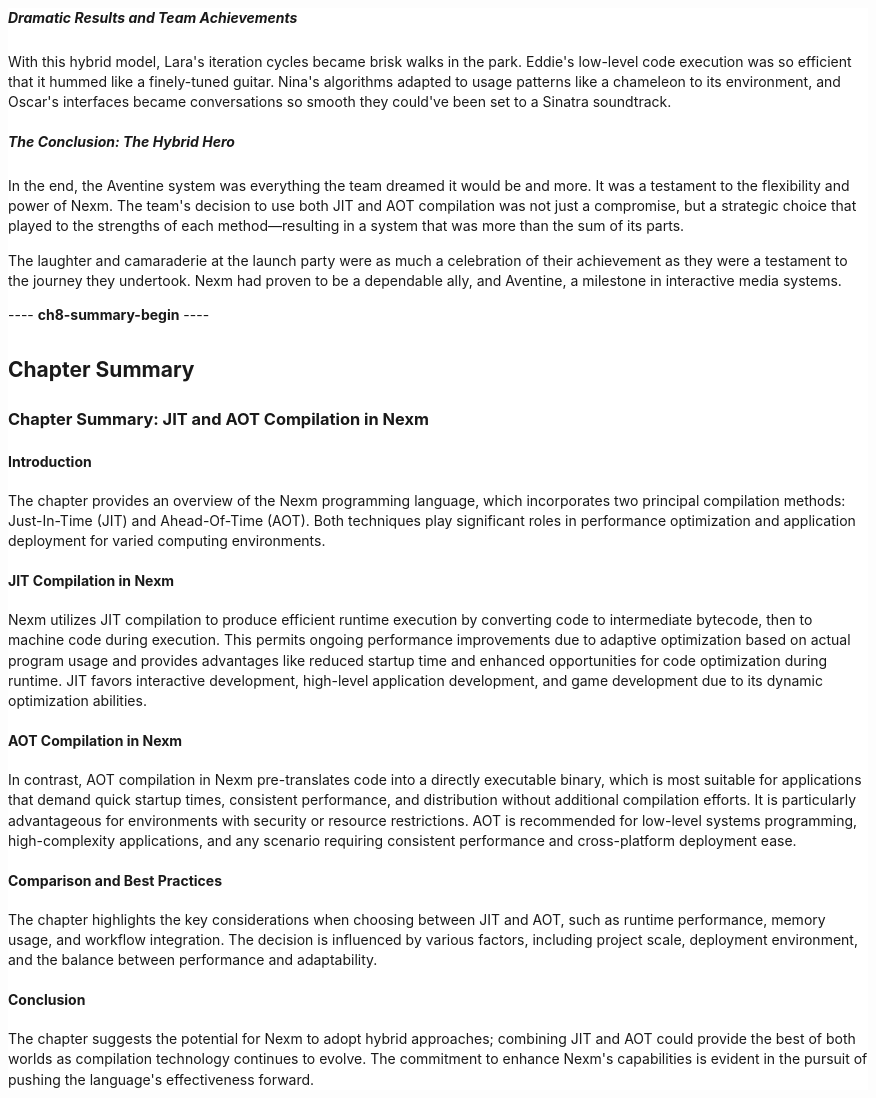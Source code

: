 ##### Dramatic Results and Team Achievements
With this hybrid model, Lara's iteration cycles became brisk walks in the park. Eddie's low-level code execution was so efficient that it hummed like a finely-tuned guitar. Nina's algorithms adapted to usage patterns like a chameleon to its environment, and Oscar's interfaces became conversations so smooth they could've been set to a Sinatra soundtrack.

##### The Conclusion: The Hybrid Hero
In the end, the Aventine system was everything the team dreamed it would be and more. It was a testament to the flexibility and power of Nexm. The team's decision to use both JIT and AOT compilation was not just a compromise, but a strategic choice that played to the strengths of each method—resulting in a system that was more than the sum of its parts.

The laughter and camaraderie at the launch party were as much a celebration of their achievement as they were a testament to the journey they undertook. Nexm had proven to be a dependable ally, and Aventine, a milestone in interactive media systems.
 
---- **ch8-summary-begin** ----
 
## Chapter Summary
 
### Chapter Summary: JIT and AOT Compilation in Nexm

#### Introduction
The chapter provides an overview of the Nexm programming language, which incorporates two principal compilation methods: Just-In-Time (JIT) and Ahead-Of-Time (AOT). Both techniques play significant roles in performance optimization and application deployment for varied computing environments.

#### JIT Compilation in Nexm
Nexm utilizes JIT compilation to produce efficient runtime execution by converting code to intermediate bytecode, then to machine code during execution. This permits ongoing performance improvements due to adaptive optimization based on actual program usage and provides advantages like reduced startup time and enhanced opportunities for code optimization during runtime. JIT favors interactive development, high-level application development, and game development due to its dynamic optimization abilities.

#### AOT Compilation in Nexm
In contrast, AOT compilation in Nexm pre-translates code into a directly executable binary, which is most suitable for applications that demand quick startup times, consistent performance, and distribution without additional compilation efforts. It is particularly advantageous for environments with security or resource restrictions. AOT is recommended for low-level systems programming, high-complexity applications, and any scenario requiring consistent performance and cross-platform deployment ease.

#### Comparison and Best Practices
The chapter highlights the key considerations when choosing between JIT and AOT, such as runtime performance, memory usage, and workflow integration. The decision is influenced by various factors, including project scale, deployment environment, and the balance between performance and adaptability.

#### Conclusion
The chapter suggests the potential for Nexm to adopt hybrid approaches; combining JIT and AOT could provide the best of both worlds as compilation technology continues to evolve. The commitment to enhance Nexm's capabilities is evident in the pursuit of pushing the language's effectiveness forward.
